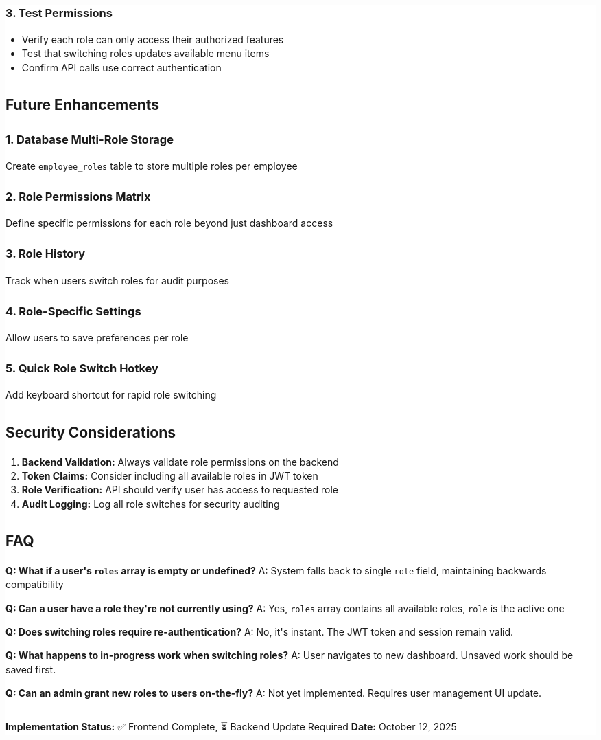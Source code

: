 ### 3. Test Permissions
- Verify each role can only access their authorized features
- Test that switching roles updates available menu items
- Confirm API calls use correct authentication

## Future Enhancements

### 1. Database Multi-Role Storage
Create `employee_roles` table to store multiple roles per employee

### 2. Role Permissions Matrix
Define specific permissions for each role beyond just dashboard access

### 3. Role History
Track when users switch roles for audit purposes

### 4. Role-Specific Settings
Allow users to save preferences per role

### 5. Quick Role Switch Hotkey
Add keyboard shortcut for rapid role switching

## Security Considerations

1. **Backend Validation:** Always validate role permissions on the backend
2. **Token Claims:** Consider including all available roles in JWT token
3. **Role Verification:** API should verify user has access to requested role
4. **Audit Logging:** Log all role switches for security auditing

## FAQ

**Q: What if a user's `roles` array is empty or undefined?**
A: System falls back to single `role` field, maintaining backwards compatibility

**Q: Can a user have a role they're not currently using?**
A: Yes, `roles` array contains all available roles, `role` is the active one

**Q: Does switching roles require re-authentication?**
A: No, it's instant. The JWT token and session remain valid.

**Q: What happens to in-progress work when switching roles?**
A: User navigates to new dashboard. Unsaved work should be saved first.

**Q: Can an admin grant new roles to users on-the-fly?**
A: Not yet implemented. Requires user management UI update.

---

**Implementation Status:** ✅ Frontend Complete, ⏳ Backend Update Required
**Date:** October 12, 2025
